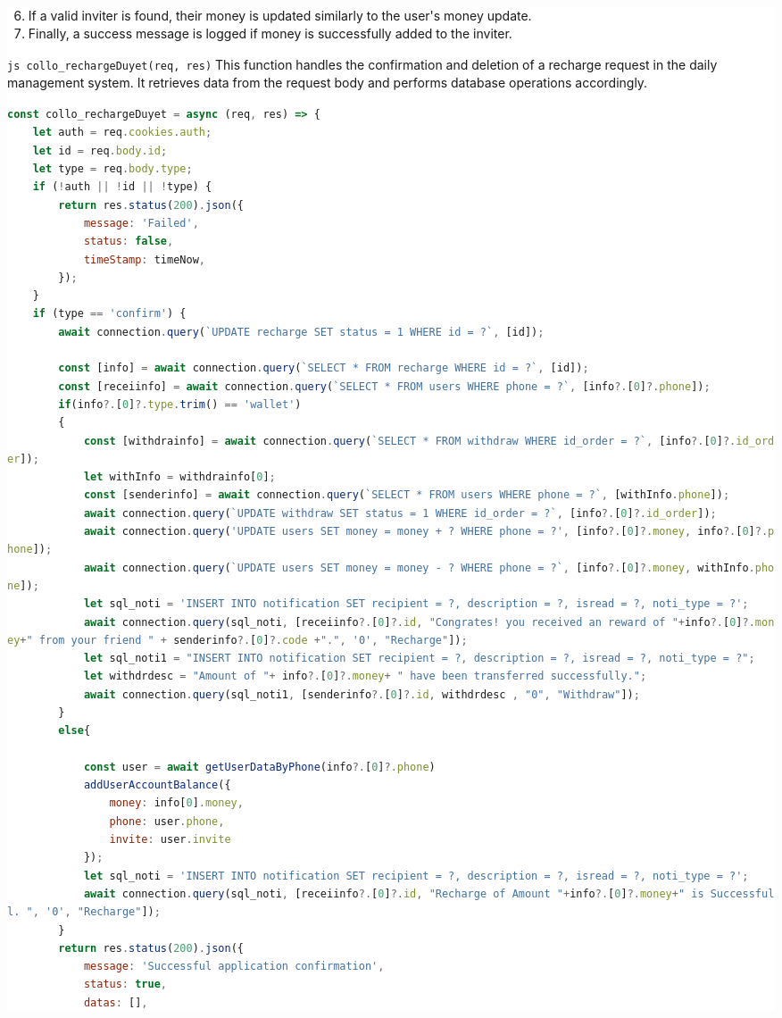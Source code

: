 6.	If a valid inviter is found, their money is updated similarly to the user's money update.
7.	Finally, a success message is logged if money is successfully added to the inviter.


`js collo_rechargeDuyet(req, res)`
This function handles the confirmation and deletion of a recharge request in the daily management system. It retrieves data from the request body and performs database operations accordingly.
```js
const collo_rechargeDuyet = async (req, res) => {
    let auth = req.cookies.auth;
    let id = req.body.id;
    let type = req.body.type;
    if (!auth || !id || !type) {
        return res.status(200).json({
            message: 'Failed',
            status: false,
            timeStamp: timeNow,
        });
    }
    if (type == 'confirm') {
        await connection.query(`UPDATE recharge SET status = 1 WHERE id = ?`, [id]);

        const [info] = await connection.query(`SELECT * FROM recharge WHERE id = ?`, [id]);
        const [receiinfo] = await connection.query(`SELECT * FROM users WHERE phone = ?`, [info?.[0]?.phone]);
        if(info?.[0]?.type.trim() == 'wallet')
        {
            const [withdrainfo] = await connection.query(`SELECT * FROM withdraw WHERE id_order = ?`, [info?.[0]?.id_order]);
            let withInfo = withdrainfo[0];
            const [senderinfo] = await connection.query(`SELECT * FROM users WHERE phone = ?`, [withInfo.phone]);
            await connection.query(`UPDATE withdraw SET status = 1 WHERE id_order = ?`, [info?.[0]?.id_order]);
            await connection.query('UPDATE users SET money = money + ? WHERE phone = ?', [info?.[0]?.money, info?.[0]?.phone]);
            await connection.query(`UPDATE users SET money = money - ? WHERE phone = ?`, [info?.[0]?.money, withInfo.phone]);
            let sql_noti = 'INSERT INTO notification SET recipient = ?, description = ?, isread = ?, noti_type = ?'; 
            await connection.query(sql_noti, [receiinfo?.[0]?.id, "Congrates! you received an reward of "+info?.[0]?.money+" from your friend " + senderinfo?.[0]?.code +".", '0', "Recharge"]);
            let sql_noti1 = "INSERT INTO notification SET recipient = ?, description = ?, isread = ?, noti_type = ?";
            let withdrdesc = "Amount of "+ info?.[0]?.money+ " have been transferred successfully.";
            await connection.query(sql_noti1, [senderinfo?.[0]?.id, withdrdesc , "0", "Withdraw"]);
        }
        else{
            
            const user = await getUserDataByPhone(info?.[0]?.phone)
            addUserAccountBalance({
                money: info[0].money,
                phone: user.phone,
                invite: user.invite
            });
            let sql_noti = 'INSERT INTO notification SET recipient = ?, description = ?, isread = ?, noti_type = ?';
            await connection.query(sql_noti, [receiinfo?.[0]?.id, "Recharge of Amount "+info?.[0]?.money+" is Successfull. ", '0', "Recharge"]);
        }
        return res.status(200).json({
            message: 'Successful application confirmation',
            status: true,
            datas: [],
```